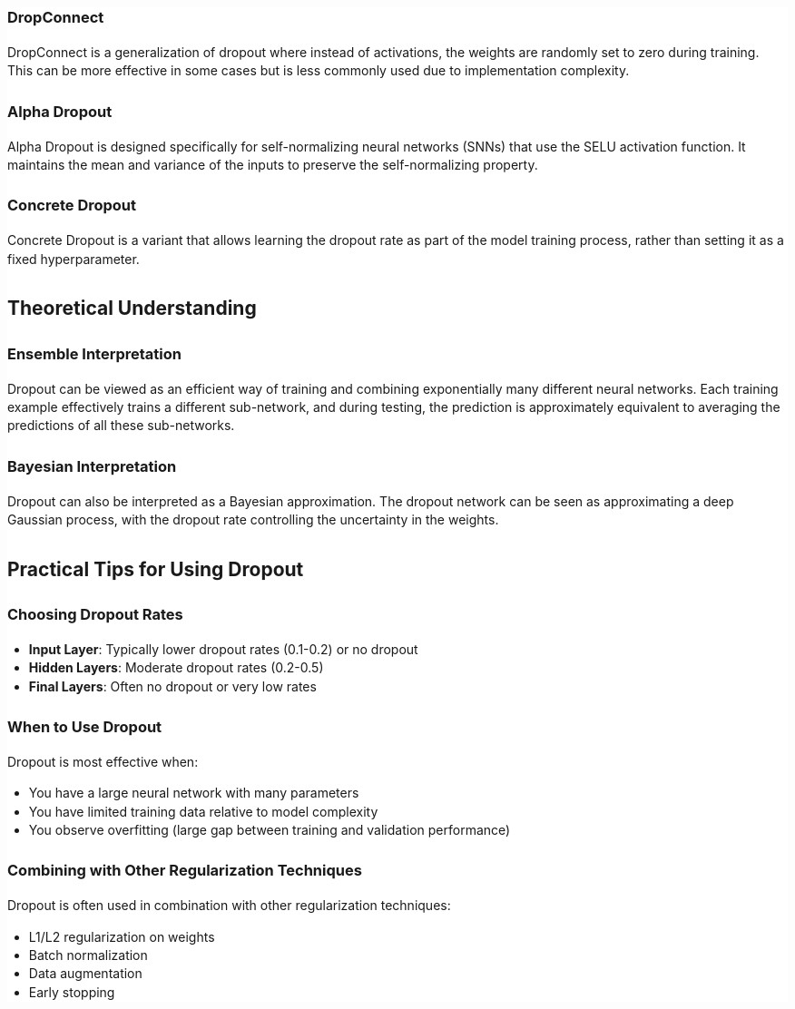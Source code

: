 ### DropConnect

DropConnect is a generalization of dropout where instead of activations, the weights are randomly set to zero during training. This can be more effective in some cases but is less commonly used due to implementation complexity.

### Alpha Dropout

Alpha Dropout is designed specifically for self-normalizing neural networks (SNNs) that use the SELU activation function. It maintains the mean and variance of the inputs to preserve the self-normalizing property.

### Concrete Dropout

Concrete Dropout is a variant that allows learning the dropout rate as part of the model training process, rather than setting it as a fixed hyperparameter.

## Theoretical Understanding

### Ensemble Interpretation

Dropout can be viewed as an efficient way of training and combining exponentially many different neural networks. Each training example effectively trains a different sub-network, and during testing, the prediction is approximately equivalent to averaging the predictions of all these sub-networks.

### Bayesian Interpretation

Dropout can also be interpreted as a Bayesian approximation. The dropout network can be seen as approximating a deep Gaussian process, with the dropout rate controlling the uncertainty in the weights.

## Practical Tips for Using Dropout

### Choosing Dropout Rates

- **Input Layer**: Typically lower dropout rates (0.1-0.2) or no dropout
- **Hidden Layers**: Moderate dropout rates (0.2-0.5)
- **Final Layers**: Often no dropout or very low rates

### When to Use Dropout

Dropout is most effective when:
- You have a large neural network with many parameters
- You have limited training data relative to model complexity
- You observe overfitting (large gap between training and validation performance)

### Combining with Other Regularization Techniques

Dropout is often used in combination with other regularization techniques:
- L1/L2 regularization on weights
- Batch normalization
- Data augmentation
- Early stopping
